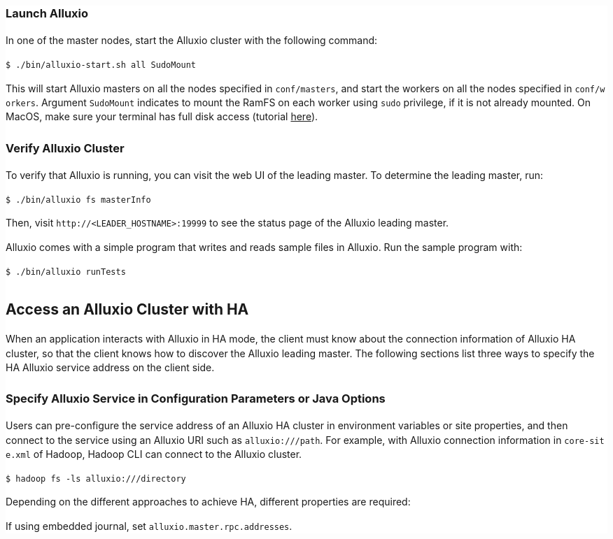 ### Launch Alluxio

In one of the master nodes, start the Alluxio cluster with the following command:

```shell
$ ./bin/alluxio-start.sh all SudoMount
```

This will start Alluxio masters on all the nodes specified in `conf/masters`, and start the workers
on all the nodes specified in `conf/workers`.
Argument `SudoMount` indicates to mount the RamFS on each worker using `sudo` privilege, if it is
not already mounted.
On MacOS, make sure your terminal has full disk access (tutorial [here](https://osxdaily.com/2018/10/09/fix-operation-not-permitted-terminal-error-macos/)).

### Verify Alluxio Cluster

To verify that Alluxio is running, you can visit the web UI of the leading master. To determine the
leading master, run:

```shell
$ ./bin/alluxio fs masterInfo
```

Then, visit `http://<LEADER_HOSTNAME>:19999` to see the status page of the Alluxio leading master.

Alluxio comes with a simple program that writes and reads sample files in Alluxio. Run the sample
program with:

```shell
$ ./bin/alluxio runTests
```

## Access an Alluxio Cluster with HA

When an application interacts with Alluxio in HA mode, the client must know about
the connection information of Alluxio HA cluster, so that the client knows how to discover the Alluxio leading master.
The following sections list three ways to specify the HA Alluxio service address on the client side.

### Specify Alluxio Service in Configuration Parameters or Java Options

Users can pre-configure the service address of an Alluxio HA cluster in environment variables
or site properties, and then connect to the service using an Alluxio URI such as `alluxio:///path`.
For example, with Alluxio connection information in `core-site.xml` of Hadoop, Hadoop CLI can 
connect to the Alluxio cluster.

```shell
$ hadoop fs -ls alluxio:///directory
```

Depending on the different approaches to achieve HA, different properties are required:

If using embedded journal, set `alluxio.master.rpc.addresses`.
